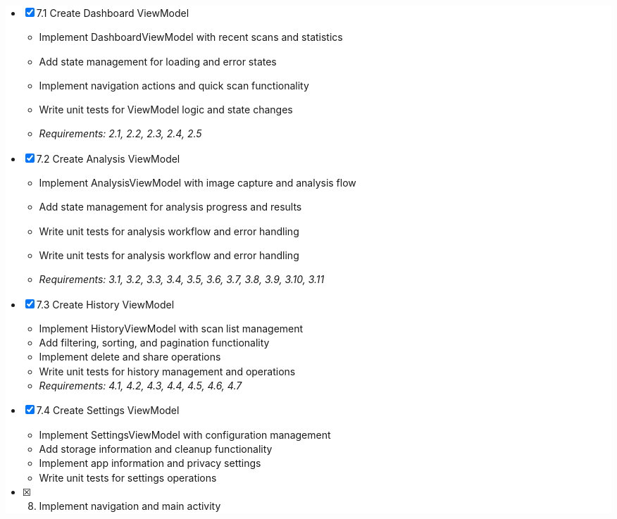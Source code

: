 
















  - [x] 7.1 Create Dashboard ViewModel





    - Implement DashboardViewModel with recent scans and statistics

    - Add state management for loading and error states
    - Implement navigation actions and quick scan functionality
    - Write unit tests for ViewModel logic and state changes

    - _Requirements: 2.1, 2.2, 2.3, 2.4, 2.5_
  
  - [x] 7.2 Create Analysis ViewModel




    - Implement AnalysisViewModel with image capture and analysis flow
    - Add state management for analysis progress and results


    - Write unit tests for analysis workflow and error handling


    - Write unit tests for analysis workflow and error handling
    - _Requirements: 3.1, 3.2, 3.3, 3.4, 3.5, 3.6, 3.7, 3.8, 3.9, 3.10, 3.11_
  
  - [x] 7.3 Create History ViewModel





    - Implement HistoryViewModel with scan list management
    - Add filtering, sorting, and pagination functionality
    - Implement delete and share operations
    - Write unit tests for history management and operations
    - _Requirements: 4.1, 4.2, 4.3, 4.4, 4.5, 4.6, 4.7_
  



  - [x] 7.4 Create Settings ViewModel




    - Implement SettingsViewModel with configuration management
    - Add storage information and cleanup functionality
    - Implement app information and privacy settings
    - Write unit tests for settings operations

- [x] 8. Implement navigation and main activity
